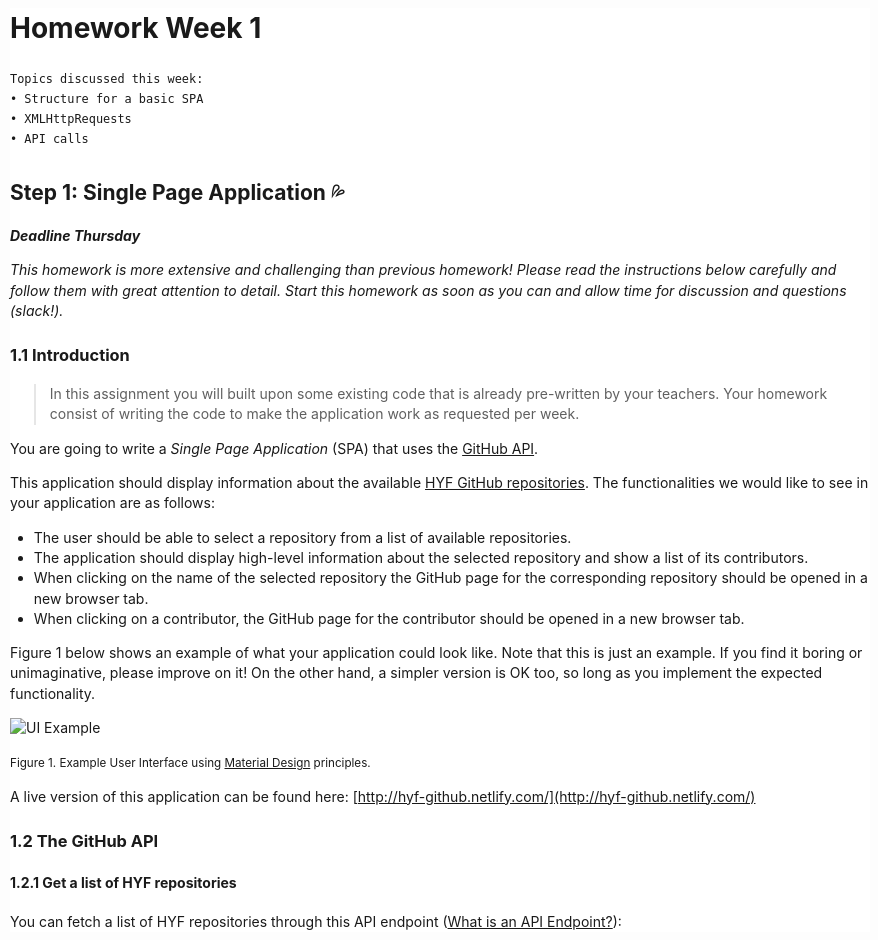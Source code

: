 # Homework Week 1

```
Topics discussed this week:
• Structure for a basic SPA
• XMLHttpRequests
• API calls
```

## Step 1: Single Page Application :sweat_drops:

**_Deadline Thursday_**

_This homework is more extensive and challenging than previous homework! Please read the instructions below carefully and follow them with great attention to detail. Start this homework as soon as you can and allow time for discussion and questions (slack!)._

### 1.1 Introduction

> In this assignment you will built upon some existing code that is already pre-written by your teachers. Your homework consist of writing the code to make the application work as requested per week.

You are going to write a _Single Page Application_ (SPA) that uses the [GitHub API](https://developer.github.com/guides/getting-started/).

This application should display information about the available [HYF GitHub repositories](https://github.com/hackyourfuture). The functionalities we would like to see in your application are as follows:

- The user should be able to select a repository from a list of available repositories.
- The application should display high-level information about the selected repository and show a list of its contributors.
- When clicking on the name of the selected repository the GitHub page for the corresponding repository should be opened in a new browser tab.
- When clicking on a contributor, the GitHub page for the contributor should be opened in a new browser tab.

Figure 1 below shows an example of what your application could look like. Note that this is just an example. If you find it boring or unimaginative, please improve on it! On the other hand, a simpler version is OK too, so long as you implement the expected functionality.

![UI Example](./assets/hyf-github.png)

<small>Figure 1. Example User Interface using [Material Design](https://material.io/guidelines/) principles.</small>

A live version of this application can be found here: [http://hyf-github.netlify.com/](http://hyf-github.netlify.com/)

### 1.2 The GitHub API

#### 1.2.1 Get a list of HYF repositories

You can fetch a list of HYF repositories through this API endpoint ([What is an API Endpoint?](https://teamtreehouse.com/community/what-is-an-api-endpoint)):
